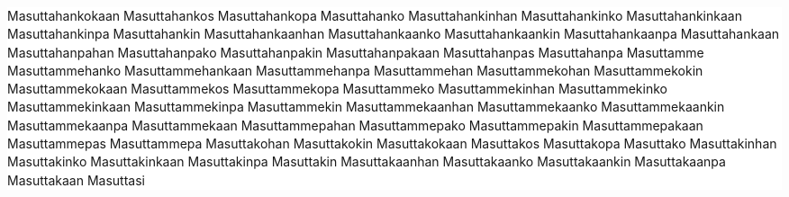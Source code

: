 Masuttahankokaan
Masuttahankos
Masuttahankopa
Masuttahanko
Masuttahankinhan
Masuttahankinko
Masuttahankinkaan
Masuttahankinpa
Masuttahankin
Masuttahankaanhan
Masuttahankaanko
Masuttahankaankin
Masuttahankaanpa
Masuttahankaan
Masuttahanpahan
Masuttahanpako
Masuttahanpakin
Masuttahanpakaan
Masuttahanpas
Masuttahanpa
Masuttamme
Masuttammehanko
Masuttammehankaan
Masuttammehanpa
Masuttammehan
Masuttammekohan
Masuttammekokin
Masuttammekokaan
Masuttammekos
Masuttammekopa
Masuttammeko
Masuttammekinhan
Masuttammekinko
Masuttammekinkaan
Masuttammekinpa
Masuttammekin
Masuttammekaanhan
Masuttammekaanko
Masuttammekaankin
Masuttammekaanpa
Masuttammekaan
Masuttammepahan
Masuttammepako
Masuttammepakin
Masuttammepakaan
Masuttammepas
Masuttammepa
Masuttakohan
Masuttakokin
Masuttakokaan
Masuttakos
Masuttakopa
Masuttako
Masuttakinhan
Masuttakinko
Masuttakinkaan
Masuttakinpa
Masuttakin
Masuttakaanhan
Masuttakaanko
Masuttakaankin
Masuttakaanpa
Masuttakaan
Masuttasi